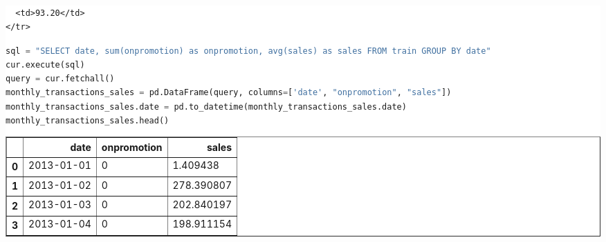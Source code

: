       <td>93.20</td>
    </tr>
  </tbody>
</table>
</div>




```python
sql = "SELECT date, sum(onpromotion) as onpromotion, avg(sales) as sales FROM train GROUP BY date"
cur.execute(sql)
query = cur.fetchall()
monthly_transactions_sales = pd.DataFrame(query, columns=['date', "onpromotion", "sales"])
monthly_transactions_sales.date = pd.to_datetime(monthly_transactions_sales.date)
monthly_transactions_sales.head()
```




<div>
<style scoped>
    .dataframe tbody tr th:only-of-type {
        vertical-align: middle;
    }

    .dataframe tbody tr th {
        vertical-align: top;
    }

    .dataframe thead th {
        text-align: right;
    }
</style>
<table border="1" class="dataframe">
  <thead>
    <tr style="text-align: right;">
      <th></th>
      <th>date</th>
      <th>onpromotion</th>
      <th>sales</th>
    </tr>
  </thead>
  <tbody>
    <tr>
      <th>0</th>
      <td>2013-01-01</td>
      <td>0</td>
      <td>1.409438</td>
    </tr>
    <tr>
      <th>1</th>
      <td>2013-01-02</td>
      <td>0</td>
      <td>278.390807</td>
    </tr>
    <tr>
      <th>2</th>
      <td>2013-01-03</td>
      <td>0</td>
      <td>202.840197</td>
    </tr>
    <tr>
      <th>3</th>
      <td>2013-01-04</td>
      <td>0</td>
      <td>198.911154</td>